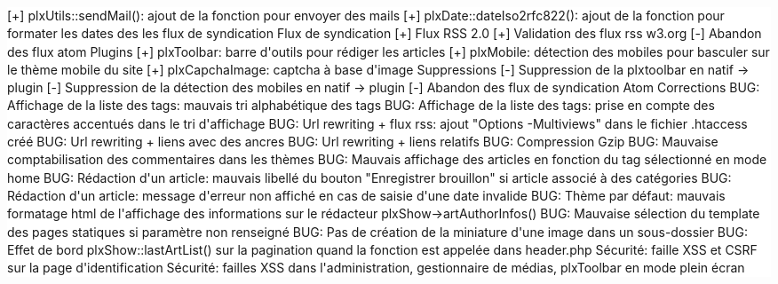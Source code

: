 [+] plxUtils::sendMail(): ajout de la fonction pour envoyer des mails
[+] plxDate::dateIso2rfc822(): ajout de la fonction pour formater les dates des les flux de syndication
Flux de syndication
[+] Flux RSS 2.0
[+] Validation des flux rss w3.org
[-] Abandon des flux atom
Plugins
[+] plxToolbar: barre d'outils pour rédiger les articles
[+] plxMobile: détection des mobiles pour basculer sur le thème mobile du site
[+] plxCapchaImage: captcha à base d'image
Suppressions
[-] Suppression de la plxtoolbar en natif -> plugin
[-] Suppression de la détection des mobiles en natif -> plugin
[-] Abandon des flux de syndication Atom
Corrections
BUG: Affichage de la liste des tags: mauvais tri alphabétique des tags
BUG: Affichage de la liste des tags: prise en compte des caractères accentués dans le tri d'affichage
BUG: Url rewriting + flux rss: ajout "Options -Multiviews" dans le fichier .htaccess créé
BUG: Url rewriting + liens avec des ancres
BUG: Url rewriting + liens relatifs
BUG: Compression Gzip
BUG: Mauvaise comptabilisation des commentaires dans les thèmes
BUG: Mauvais affichage des articles en fonction du tag sélectionné en mode home
BUG: Rédaction d'un article: mauvais libellé du bouton "Enregistrer brouillon" si article associé à des catégories
BUG: Rédaction d'un article: message d'erreur non affiché en cas de saisie d'une date invalide
BUG: Thème par défaut: mauvais formatage html de l'affichage des informations sur le rédacteur plxShow->artAuthorInfos()
BUG: Mauvaise sélection du template des pages statiques si paramètre non renseigné
BUG: Pas de création de la miniature d'une image dans un sous-dossier
BUG: Effet de bord plxShow::lastArtList() sur la pagination quand la fonction est appelée dans header.php
Sécurité: faille XSS et CSRF sur la page d'identification
Sécurité: failles XSS dans l'administration, gestionnaire de médias, plxToolbar en mode plein écran
